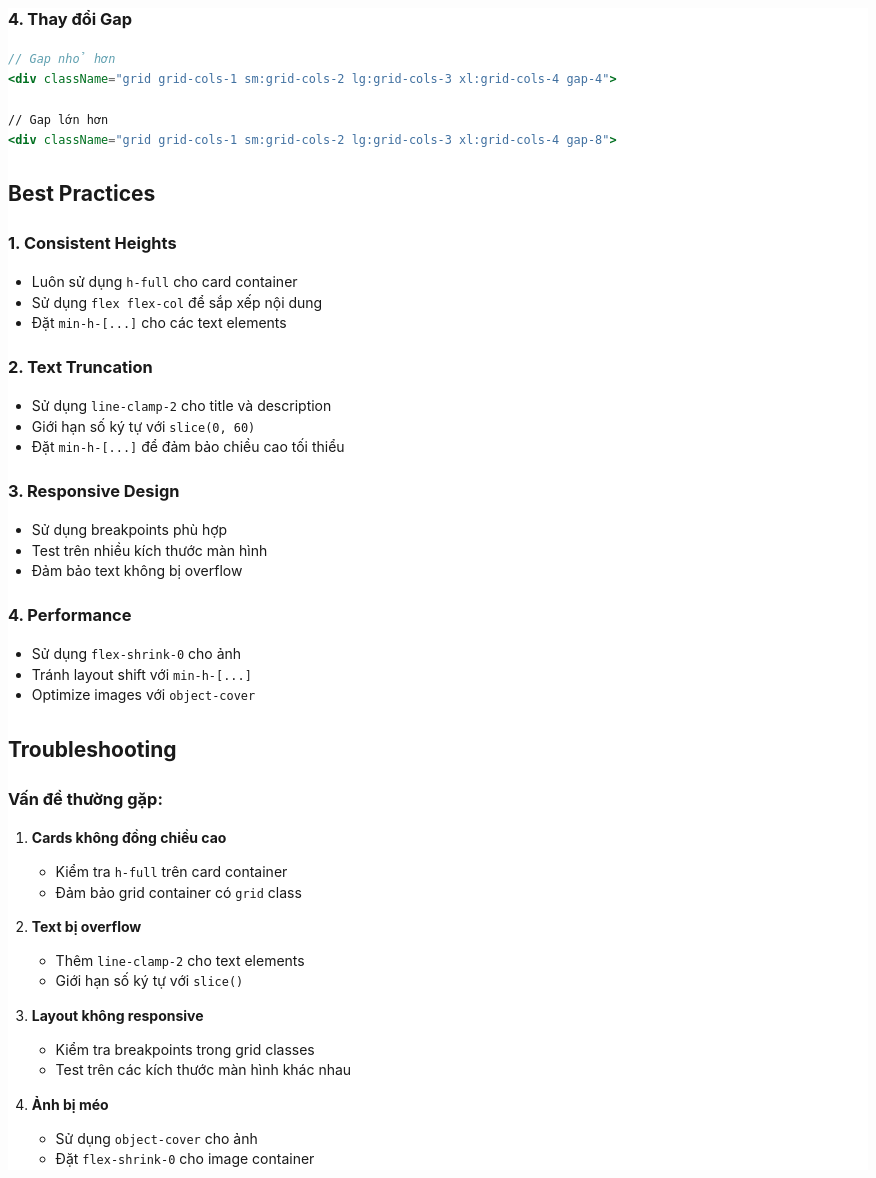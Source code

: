 ### 4. Thay đổi Gap
```jsx
// Gap nhỏ hơn
<div className="grid grid-cols-1 sm:grid-cols-2 lg:grid-cols-3 xl:grid-cols-4 gap-4">

// Gap lớn hơn
<div className="grid grid-cols-1 sm:grid-cols-2 lg:grid-cols-3 xl:grid-cols-4 gap-8">
```

## Best Practices

### 1. Consistent Heights
- Luôn sử dụng `h-full` cho card container
- Sử dụng `flex flex-col` để sắp xếp nội dung
- Đặt `min-h-[...]` cho các text elements

### 2. Text Truncation
- Sử dụng `line-clamp-2` cho title và description
- Giới hạn số ký tự với `slice(0, 60)`
- Đặt `min-h-[...]` để đảm bảo chiều cao tối thiểu

### 3. Responsive Design
- Sử dụng breakpoints phù hợp
- Test trên nhiều kích thước màn hình
- Đảm bảo text không bị overflow

### 4. Performance
- Sử dụng `flex-shrink-0` cho ảnh
- Tránh layout shift với `min-h-[...]`
- Optimize images với `object-cover`

## Troubleshooting

### Vấn đề thường gặp:

1. **Cards không đồng chiều cao**
   - Kiểm tra `h-full` trên card container
   - Đảm bảo grid container có `grid` class

2. **Text bị overflow**
   - Thêm `line-clamp-2` cho text elements
   - Giới hạn số ký tự với `slice()`

3. **Layout không responsive**
   - Kiểm tra breakpoints trong grid classes
   - Test trên các kích thước màn hình khác nhau

4. **Ảnh bị méo**
   - Sử dụng `object-cover` cho ảnh
   - Đặt `flex-shrink-0` cho image container
